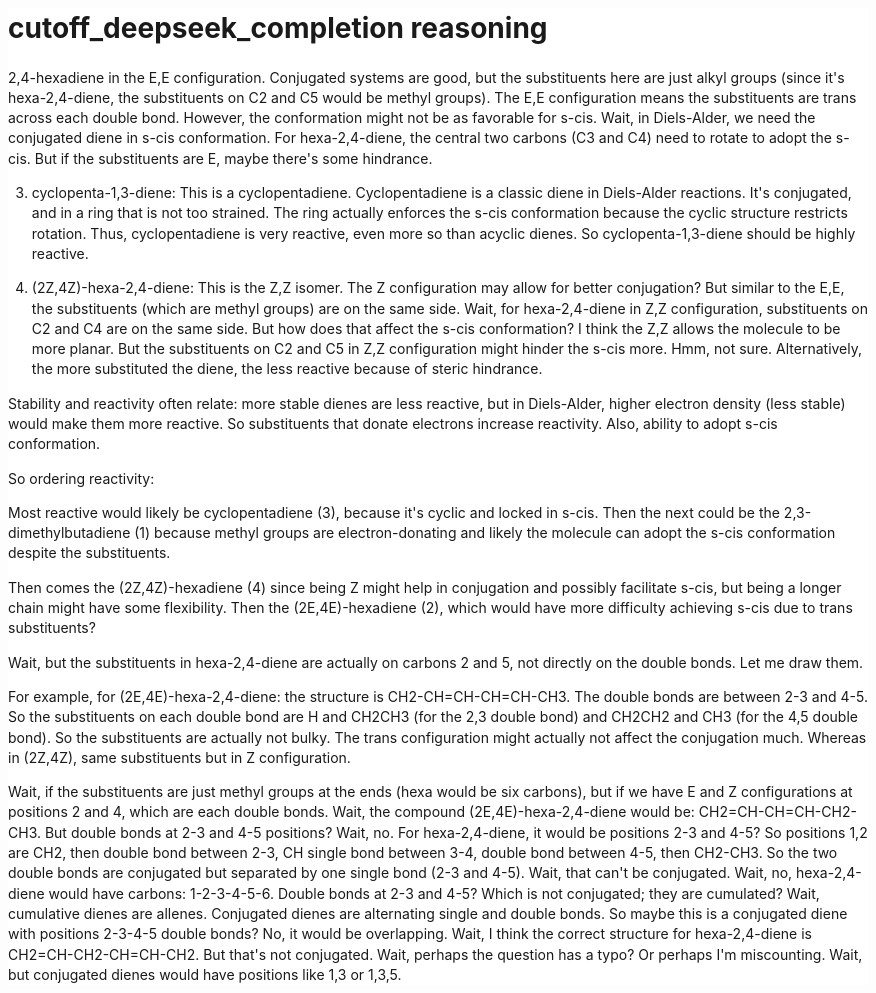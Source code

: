 
# cutoff_deepseek_completion reasoning

2,4-hexadiene in the E,E configuration. Conjugated systems are good, but the substituents here are just alkyl groups (since it's hexa-2,4-diene, the substituents on C2 and C5 would be methyl groups). The E,E configuration means the substituents are trans across each double bond. However, the conformation might not be as favorable for s-cis. Wait, in Diels-Alder, we need the conjugated diene in s-cis conformation. For hexa-2,4-diene, the central two carbons (C3 and C4) need to rotate to adopt the s-cis. But if the substituents are E, maybe there's some hindrance.

3. cyclopenta-1,3-diene: This is a cyclopentadiene. Cyclopentadiene is a classic diene in Diels-Alder reactions. It's conjugated, and in a ring that is not too strained. The ring actually enforces the s-cis conformation because the cyclic structure restricts rotation. Thus, cyclopentadiene is very reactive, even more so than acyclic dienes. So cyclopenta-1,3-diene should be highly reactive.

4. (2Z,4Z)-hexa-2,4-diene: This is the Z,Z isomer. The Z configuration may allow for better conjugation? But similar to the E,E, the substituents (which are methyl groups) are on the same side. Wait, for hexa-2,4-diene in Z,Z configuration, substituents on C2 and C4 are on the same side. But how does that affect the s-cis conformation? I think the Z,Z allows the molecule to be more planar. But the substituents on C2 and C5 in Z,Z configuration might hinder the s-cis more. Hmm, not sure. Alternatively, the more substituted the diene, the less reactive because of steric hindrance.

Stability and reactivity often relate: more stable dienes are less reactive, but in Diels-Alder, higher electron density (less stable) would make them more reactive. So substituents that donate electrons increase reactivity. Also, ability to adopt s-cis conformation.

So ordering reactivity:

Most reactive would likely be cyclopentadiene (3), because it's cyclic and locked in s-cis. Then the next could be the 2,3-dimethylbutadiene (1) because methyl groups are electron-donating and likely the molecule can adopt the s-cis conformation despite the substituents.

Then comes the (2Z,4Z)-hexadiene (4) since being Z might help in conjugation and possibly facilitate s-cis, but being a longer chain might have some flexibility. Then the (2E,4E)-hexadiene (2), which would have more difficulty achieving s-cis due to trans substituents?

Wait, but the substituents in hexa-2,4-diene are actually on carbons 2 and 5, not directly on the double bonds. Let me draw them.

For example, for (2E,4E)-hexa-2,4-diene: the structure is CH2-CH=CH-CH=CH-CH3. The double bonds are between 2-3 and 4-5. So the substituents on each double bond are H and CH2CH3 (for the 2,3 double bond) and CH2CH2 and CH3 (for the 4,5 double bond). So the substituents are actually not bulky. The trans configuration might actually not affect the conjugation much. Whereas in (2Z,4Z), same substituents but in Z configuration.

Wait, if the substituents are just methyl groups at the ends (hexa would be six carbons), but if we have E and Z configurations at positions 2 and 4, which are each double bonds. Wait, the compound (2E,4E)-hexa-2,4-diene would be: CH2=CH-CH=CH-CH2-CH3. But double bonds at 2-3 and 4-5 positions? Wait, no. For hexa-2,4-diene, it would be positions 2-3 and 4-5? So positions 1,2 are CH2, then double bond between 2-3, CH single bond between 3-4, double bond between 4-5, then CH2-CH3. So the two double bonds are conjugated but separated by one single bond (2-3 and 4-5). Wait, that can't be conjugated. Wait, no, hexa-2,4-diene would have carbons: 1-2-3-4-5-6. Double bonds at 2-3 and 4-5? Which is not conjugated; they are cumulated? Wait, cumulative dienes are allenes. Conjugated dienes are alternating single and double bonds. So maybe this is a conjugated diene with positions 2-3-4-5 double bonds? No, it would be overlapping. Wait, I think the correct structure for hexa-2,4-diene is CH2=CH-CH2-CH=CH-CH2. But that's not conjugated. Wait, perhaps the question has a typo? Or perhaps I'm miscounting. Wait, but conjugated dienes would have positions like 1,3 or 1,3,5.
